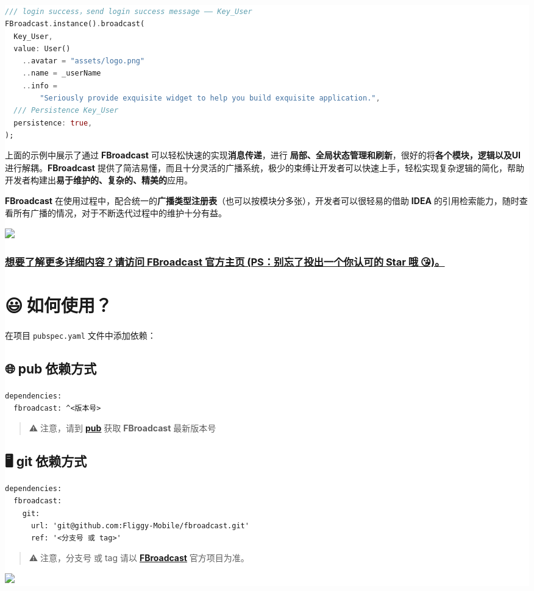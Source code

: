 ```dart
/// login success，send login success message —— Key_User
FBroadcast.instance().broadcast(
  Key_User,
  value: User()
    ..avatar = "assets/logo.png"
    ..name = _userName
    ..info =
        "Seriously provide exquisite widget to help you build exquisite application.",
  /// Persistence Key_User
  persistence: true,
);
```

上面的示例中展示了通过 **FBroadcast** 可以轻松快速的实现**消息传递**，进行 **局部、全局状态管理和刷新**，很好的将**各个模块，逻辑以及UI** 进行解耦。**FBroadcast** 提供了简洁易懂，而且十分灵活的广播系统，极少的束缚让开发者可以快速上手，轻松实现复杂逻辑的简化，帮助开发者构建出**易于维护的、复杂的、精美的**应用。

**FBroadcast** 在使用过程中，配合统一的**广播类型注册表**（也可以按模块分多张），开发者可以很轻易的借助 **IDEA** 的引用检索能力，随时查看所有广播的情况，对于不断迭代过程中的维护十分有益。

![](https://gw.alicdn.com/tfs/TB1eg6tdQcx_u4jSZFlXXXnUFXa-1280-442.gif)


### [想要了解更多详细内容？请访问 **FBroadcast** 官方主页 (PS：别忘了投出一个你认可的 **Star** 哦 😘)。](https://github.com/Fliggy-Mobile/fbroadcast)

# 😃 如何使用？

在项目 `pubspec.yaml` 文件中添加依赖：

## 🌐 pub 依赖方式

```
dependencies:
  fbroadcast: ^<版本号>
```

> ⚠️ 注意，请到 [**pub**](https://pub.dev/packages/fbroadcast) 获取 **FBroadcast** 最新版本号

## 🖥 git 依赖方式

```
dependencies:
  fbroadcast:
    git:
      url: 'git@github.com:Fliggy-Mobile/fbroadcast.git'
      ref: '<分支号 或 tag>'
```

> ⚠️ 注意，分支号 或 tag 请以 [**FBroadcast**](https://github.com/Fliggy-Mobile/fbroadcast) 官方项目为准。


[![](https://gw.alicdn.com/tfs/TB1Zn2BGUT1gK0jSZFrXXcNCXXa-320-289.png)](https://github.com/Fliggy-Mobile/fbroadcast)
